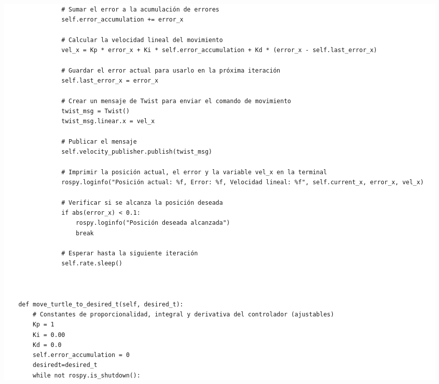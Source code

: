                     # Sumar el error a la acumulación de errores
                    self.error_accumulation += error_x
                    
                    # Calcular la velocidad lineal del movimiento
                    vel_x = Kp * error_x + Ki * self.error_accumulation + Kd * (error_x - self.last_error_x)
                    
                    # Guardar el error actual para usarlo en la próxima iteración
                    self.last_error_x = error_x
                    
                    # Crear un mensaje de Twist para enviar el comando de movimiento
                    twist_msg = Twist()
                    twist_msg.linear.x = vel_x
                    
                    # Publicar el mensaje
                    self.velocity_publisher.publish(twist_msg)
                    
                    # Imprimir la posición actual, el error y la variable vel_x en la terminal
                    rospy.loginfo("Posición actual: %f, Error: %f, Velocidad lineal: %f", self.current_x, error_x, vel_x)
                    
                    # Verificar si se alcanza la posición deseada
                    if abs(error_x) < 0.1:
                        rospy.loginfo("Posición deseada alcanzada")
                        break
                    
                    # Esperar hasta la siguiente iteración
                    self.rate.sleep()

    

        def move_turtle_to_desired_t(self, desired_t):
            # Constantes de proporcionalidad, integral y derivativa del controlador (ajustables)
            Kp = 1
            Ki = 0.00
            Kd = 0.0
            self.error_accumulation = 0 
            desiredt=desired_t
            while not rospy.is_shutdown():
                